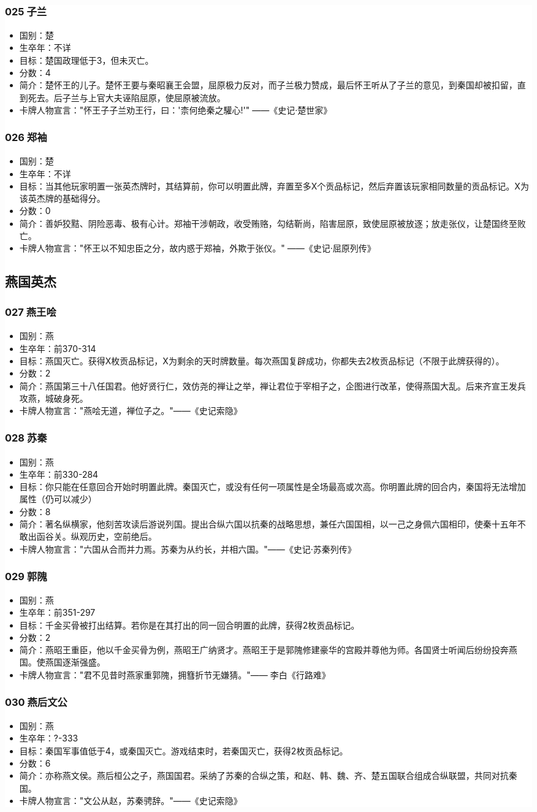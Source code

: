 ### 025 子兰
- 国别：楚
- 生卒年：不详
- 目标：楚国政理低于3，但未灭亡。
- 分数：4
- 简介：楚怀王的儿子。楚怀王要与秦昭襄王会盟，屈原极力反对，而子兰极力赞成，最后怀王听从了子兰的意见，到秦国却被扣留，直到死去。后子兰与上官大夫诬陷屈原，使屈原被流放。
- 卡牌人物宣言："怀王子子兰劝王行，曰：'柰何绝秦之驩心!'" ——《史记·楚世家》

### 026 郑袖
- 国别：楚
- 生卒年：不详
- 目标：当其他玩家明置一张英杰牌时，其结算前，你可以明置此牌，弃置至多X个贡品标记，然后弃置该玩家相同数量的贡品标记。X为该英杰牌的基础得分。
- 分数：0
- 简介：善妒狡黠、阴险恶毒、极有心计。郑袖干涉朝政，收受贿赂，勾结靳尚，陷害屈原，致使屈原被放逐；放走张仪，让楚国终至败亡。
- 卡牌人物宣言："怀王以不知忠臣之分，故内惑于郑袖，外欺于张仪。" ——《史记·屈原列传》

## 燕国英杰

### 027 燕王哙
- 国别：燕
- 生卒年：前370-314
- 目标：燕国灭亡。获得X枚贡品标记，X为剩余的天时牌数量。每次燕国复辟成功，你都失去2枚贡品标记（不限于此牌获得的）。
- 分数：2
- 简介：燕国第三十八任国君。他好贤行仁，效仿尧的禅让之举，禅让君位于宰相子之，企图进行改革，使得燕国大乱。后来齐宣王发兵攻燕，城破身死。
- 卡牌人物宣言："燕哙无道，禅位子之。"——《史记索隐》

### 028 苏秦
- 国别：燕
- 生卒年：前330-284
- 目标：你只能在任意回合开始时明置此牌。秦国灭亡，或没有任何一项属性是全场最高或次高。你明置此牌的回合内，秦国将无法增加属性（仍可以减少）
- 分数：8
- 简介：著名纵横家，他刻苦攻读后游说列国。提出合纵六国以抗秦的战略思想，兼任六国国相，以一己之身佩六国相印，使秦十五年不敢出函谷关。纵观历史，空前绝后。
- 卡牌人物宣言："六国从合而并力焉。苏秦为从约长，并相六国。"——《史记·苏秦列传》

### 029 郭隗
- 国别：燕
- 生卒年：前351-297
- 目标：千金买骨被打出结算。若你是在其打出的同一回合明置的此牌，获得2枚贡品标记。
- 分数：2
- 简介：燕昭王重臣，他以千金买骨为例，燕昭王广纳贤才。燕昭王于是郭隗修建豪华的宫殿并尊他为师。各国贤士听闻后纷纷投奔燕国。使燕国逐渐强盛。
- 卡牌人物宣言："君不见昔时燕家重郭隗，拥篲折节无嫌猜。"—— 李白《行路难》

### 030 燕后文公
- 国别：燕
- 生卒年：?-333
- 目标：秦国军事值低于4，或秦国灭亡。游戏结束时，若秦国灭亡，获得2枚贡品标记。
- 分数：6
- 简介：亦称燕文侯。燕后桓公之子，燕国国君。采纳了苏秦的合纵之策，和赵、韩、魏、齐、楚五国联合组成合纵联盟，共同对抗秦国。
- 卡牌人物宣言："文公从赵，苏秦骋辞。"——《史记索隐》

